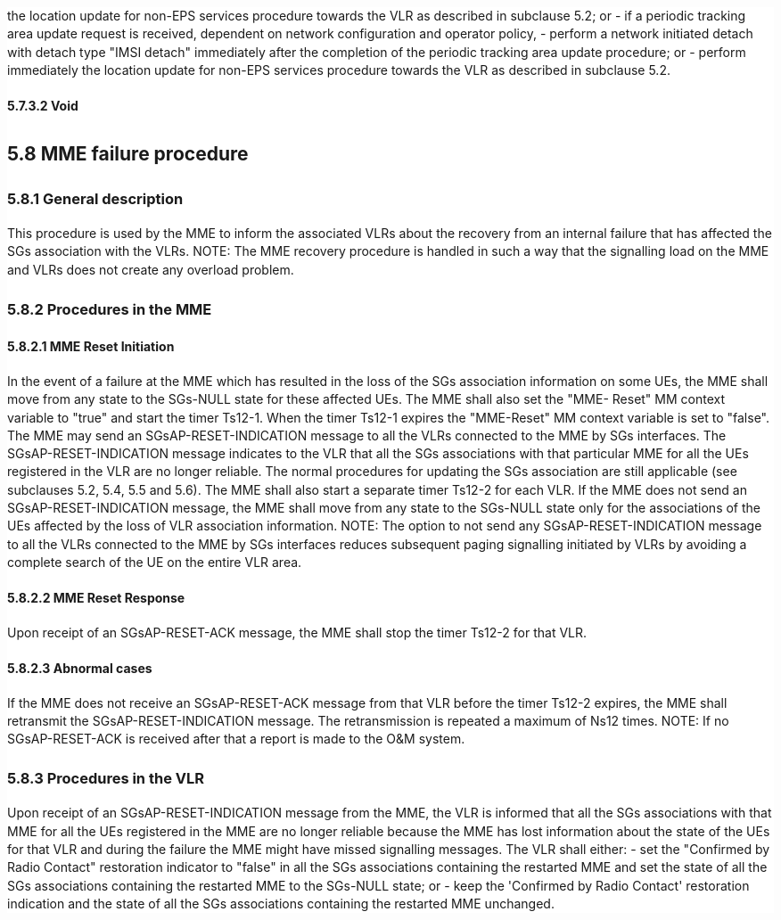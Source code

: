the location update for non-EPS services procedure towards the VLR as
described in subclause 5.2; or
\- if a periodic tracking area update request is received, dependent on
network configuration and operator policy,
\- perform a network initiated detach with detach type \"IMSI detach\"
immediately after the completion of the periodic tracking area update
procedure; or
\- perform immediately the location update for non-EPS services procedure
towards the VLR as described in subclause 5.2.
#### 5.7.3.2 Void
## 5.8 MME failure procedure
### 5.8.1 General description
This procedure is used by the MME to inform the associated VLRs about the
recovery from an internal failure that has affected the SGs association with
the VLRs.
NOTE: The MME recovery procedure is handled in such a way that the signalling
load on the MME and VLRs does not create any overload problem.
### 5.8.2 Procedures in the MME
#### 5.8.2.1 MME Reset Initiation
In the event of a failure at the MME which has resulted in the loss of the SGs
association information on some UEs, the MME shall move from any state to the
SGs-NULL state for these affected UEs. The MME shall also set the \"MME-
Reset\" MM context variable to \"true\" and start the timer Ts12-1. When the
timer Ts12-1 expires the \"MME-Reset\" MM context variable is set to
\"false\".
The MME may send an SGsAP-RESET-INDICATION message to all the VLRs connected
to the MME by SGs interfaces. The SGsAP-RESET-INDICATION message indicates to
the VLR that all the SGs associations with that particular MME for all the UEs
registered in the VLR are no longer reliable. The normal procedures for
updating the SGs association are still applicable (see subclauses 5.2, 5.4,
5.5 and 5.6). The MME shall also start a separate timer Ts12-2 for each VLR.
If the MME does not send an SGsAP-RESET-INDICATION message, the MME shall move
from any state to the SGs-NULL state only for the associations of the UEs
affected by the loss of VLR association information.
NOTE: The option to not send any SGsAP-RESET-INDICATION message to all the
VLRs connected to the MME by SGs interfaces reduces subsequent paging
signalling initiated by VLRs by avoiding a complete search of the UE on the
entire VLR area.
#### 5.8.2.2 MME Reset Response
Upon receipt of an SGsAP-RESET-ACK message, the MME shall stop the timer
Ts12-2 for that VLR.
#### 5.8.2.3 Abnormal cases
If the MME does not receive an SGsAP-RESET-ACK message from that VLR before
the timer Ts12-2 expires, the MME shall retransmit the SGsAP-RESET-INDICATION
message. The retransmission is repeated a maximum of Ns12 times.
NOTE: If no SGsAP-RESET-ACK is received after that a report is made to the O&M
system.
### 5.8.3 Procedures in the VLR
Upon receipt of an SGsAP-RESET-INDICATION message from the MME, the VLR is
informed that all the SGs associations with that MME for all the UEs
registered in the MME are no longer reliable because the MME has lost
information about the state of the UEs for that VLR and during the failure the
MME might have missed signalling messages. The VLR shall either:
\- set the \"Confirmed by Radio Contact\" restoration indicator to \"false\"
in all the SGs associations containing the restarted MME and set the state of
all the SGs associations containing the restarted MME to the SGs-NULL state;
or
\- keep the \'Confirmed by Radio Contact\' restoration indication and the
state of all the SGs associations containing the restarted MME unchanged.